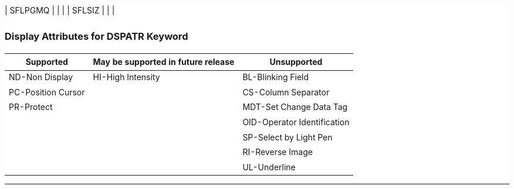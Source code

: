 | SFLPGMQ |   |   |
| SFLSIZ |   |   |

### Display Attributes for DSPATR Keyword

| **Supported** | **May be supported in future release** | **Unsupported** |
| --- | --- | --- |
| ND-Non Display | HI-High Intensity | BL-Blinking Field |
| PC-Position Cursor | | CS-Column Separator |
| PR-Protect |   | MDT-Set Change Data Tag |
|   |   | OID-Operator Identification |
|   |   | SP-Select by Light Pen |
|   |   | RI-Reverse Image |
|   |   | UL-Underline |


----

[^1]: See [supported Display Attributes](#display-attributes-for-dspatr-keyword)

[^2]: Support is not provided for cursor positioning **within** a field.

[^3]: Support is not provided for (\*VAR)

